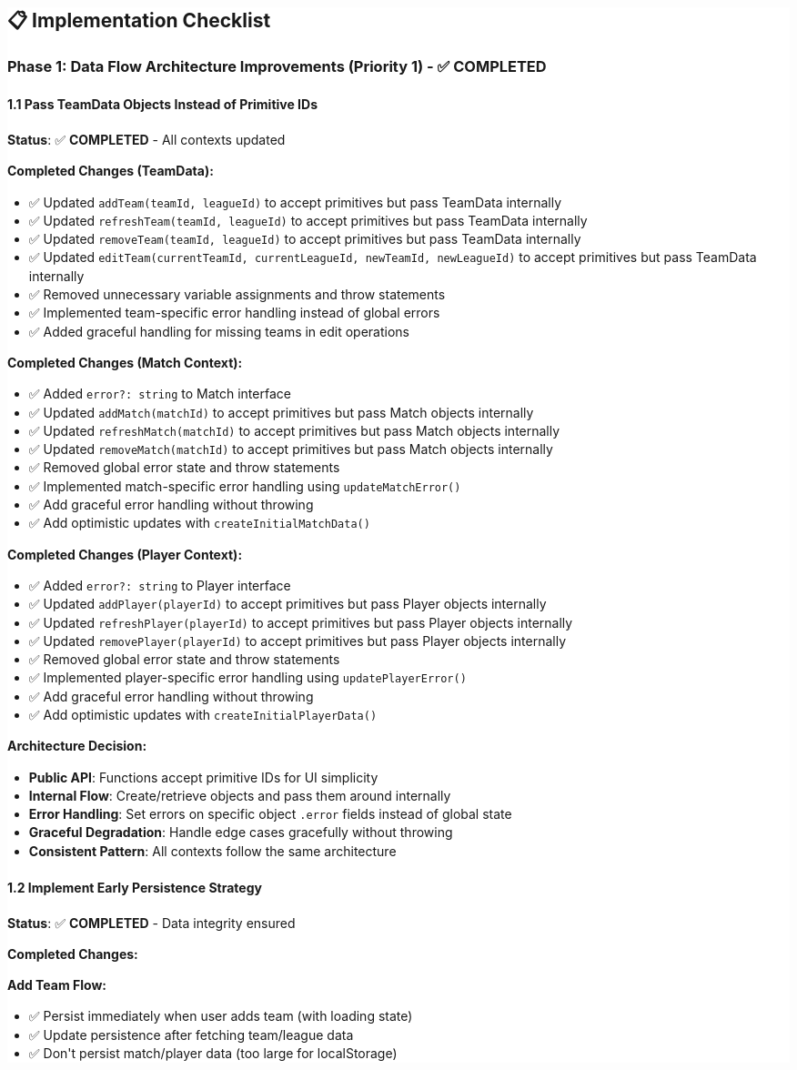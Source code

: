 ## 📋 **Implementation Checklist**

### Phase 1: Data Flow Architecture Improvements (Priority 1) - ✅ COMPLETED

#### 1.1 Pass TeamData Objects Instead of Primitive IDs
**Status**: ✅ **COMPLETED** - All contexts updated

**Completed Changes (TeamData):**
- ✅ Updated `addTeam(teamId, leagueId)` to accept primitives but pass TeamData internally
- ✅ Updated `refreshTeam(teamId, leagueId)` to accept primitives but pass TeamData internally  
- ✅ Updated `removeTeam(teamId, leagueId)` to accept primitives but pass TeamData internally
- ✅ Updated `editTeam(currentTeamId, currentLeagueId, newTeamId, newLeagueId)` to accept primitives but pass TeamData internally
- ✅ Removed unnecessary variable assignments and throw statements
- ✅ Implemented team-specific error handling instead of global errors
- ✅ Added graceful handling for missing teams in edit operations

**Completed Changes (Match Context):**
- ✅ Added `error?: string` to Match interface
- ✅ Updated `addMatch(matchId)` to accept primitives but pass Match objects internally
- ✅ Updated `refreshMatch(matchId)` to accept primitives but pass Match objects internally
- ✅ Updated `removeMatch(matchId)` to accept primitives but pass Match objects internally
- ✅ Removed global error state and throw statements
- ✅ Implemented match-specific error handling using `updateMatchError()`
- ✅ Add graceful error handling without throwing
- ✅ Add optimistic updates with `createInitialMatchData()`

**Completed Changes (Player Context):**
- ✅ Added `error?: string` to Player interface
- ✅ Updated `addPlayer(playerId)` to accept primitives but pass Player objects internally
- ✅ Updated `refreshPlayer(playerId)` to accept primitives but pass Player objects internally
- ✅ Updated `removePlayer(playerId)` to accept primitives but pass Player objects internally
- ✅ Removed global error state and throw statements
- ✅ Implemented player-specific error handling using `updatePlayerError()`
- ✅ Add graceful error handling without throwing
- ✅ Add optimistic updates with `createInitialPlayerData()`

**Architecture Decision:**
- **Public API**: Functions accept primitive IDs for UI simplicity
- **Internal Flow**: Create/retrieve objects and pass them around internally
- **Error Handling**: Set errors on specific object `.error` fields instead of global state
- **Graceful Degradation**: Handle edge cases gracefully without throwing
- **Consistent Pattern**: All contexts follow the same architecture

#### 1.2 Implement Early Persistence Strategy
**Status**: ✅ **COMPLETED** - Data integrity ensured

**Completed Changes:**

**Add Team Flow:**
- ✅ Persist immediately when user adds team (with loading state)
- ✅ Update persistence after fetching team/league data
- ✅ Don't persist match/player data (too large for localStorage)
